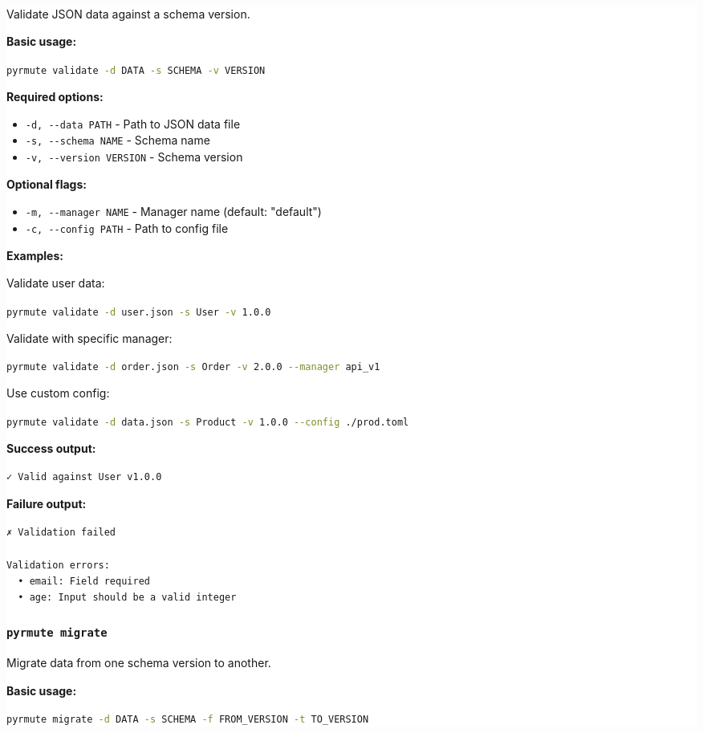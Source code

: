 Validate JSON data against a schema version.

**Basic usage:**

```bash
pyrmute validate -d DATA -s SCHEMA -v VERSION
```

**Required options:**

- `-d, --data PATH` - Path to JSON data file
- `-s, --schema NAME` - Schema name
- `-v, --version VERSION` - Schema version

**Optional flags:**

- `-m, --manager NAME` - Manager name (default: "default")
- `-c, --config PATH` - Path to config file

**Examples:**

Validate user data:

```bash
pyrmute validate -d user.json -s User -v 1.0.0
```

Validate with specific manager:

```bash
pyrmute validate -d order.json -s Order -v 2.0.0 --manager api_v1
```

Use custom config:

```bash
pyrmute validate -d data.json -s Product -v 1.0.0 --config ./prod.toml
```

**Success output:**

```
✓ Valid against User v1.0.0
```

**Failure output:**

```
✗ Validation failed

Validation errors:
  • email: Field required
  • age: Input should be a valid integer
```

### `pyrmute migrate`

Migrate data from one schema version to another.

**Basic usage:**

```bash
pyrmute migrate -d DATA -s SCHEMA -f FROM_VERSION -t TO_VERSION
```
